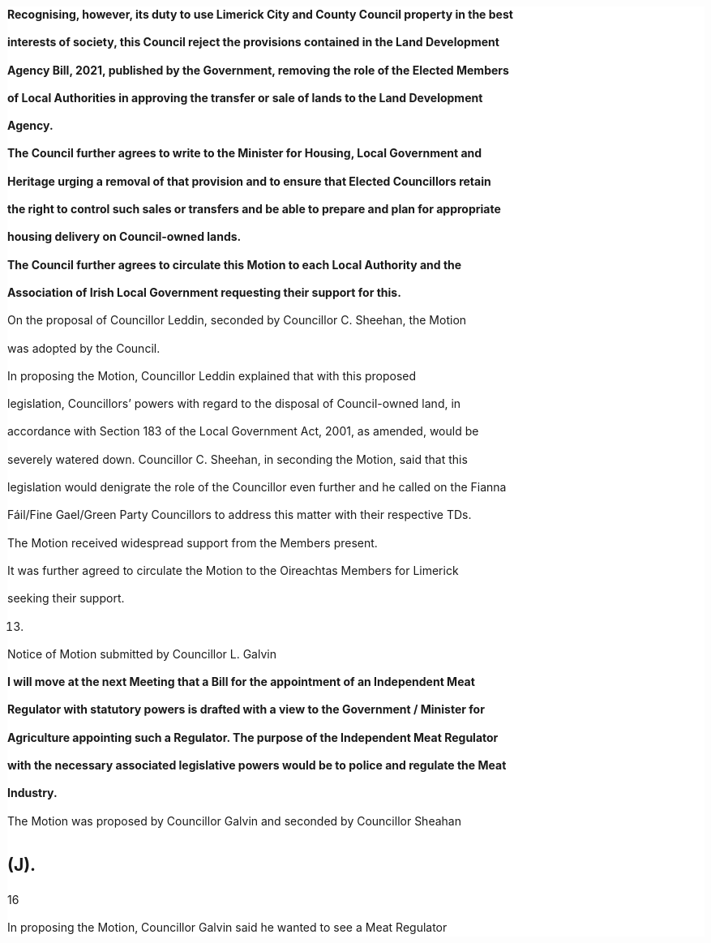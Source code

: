 **Recognising, however, its duty to use Limerick City and County Council property in the best**

**interests of society, this Council reject the provisions contained in the Land Development**

**Agency Bill, 2021, published by the Government, removing the role of the Elected Members**

**of Local Authorities in approving the transfer or sale of lands to the Land Development**

**Agency.**

**The Council further agrees to write to the Minister for Housing, Local Government and**

**Heritage urging a removal of that provision and to ensure that Elected Councillors retain**

**the right to control such sales or transfers and be able to prepare and plan for appropriate**

**housing delivery on Council-owned lands.**

**The Council further agrees to circulate this Motion to each Local Authority and the**

**Association of Irish Local Government requesting their support for this.**

On the proposal of Councillor Leddin, seconded by Councillor C. Sheehan, the Motion

was adopted by the Council.

In proposing the Motion, Councillor Leddin explained that with this proposed

legislation, Councillors’ powers with regard to the disposal of Council-owned land, in

accordance with Section 183 of the Local Government Act, 2001, as amended, would be

severely watered down. Councillor C. Sheehan, in seconding the Motion, said that this

legislation would denigrate the role of the Councillor even further and he called on the Fianna

Fáil/Fine Gael/Green Party Councillors to address this matter with their respective TDs.

The Motion received widespread support from the Members present.

It was further agreed to circulate the Motion to the Oireachtas Members for Limerick

seeking their support.

13.

Notice of Motion submitted by Councillor L. Galvin

**I will move at the next Meeting that a Bill for the appointment of an Independent Meat**

**Regulator with statutory powers is drafted with a view to the Government / Minister for**

**Agriculture appointing such a Regulator. The purpose of the Independent Meat Regulator**

**with the necessary associated legislative powers would be to police and regulate the Meat**

**Industry.**

The Motion was proposed by Councillor Galvin and seconded by Councillor Sheahan

(J).
---
16

In proposing the Motion, Councillor Galvin said he wanted to see a Meat Regulator
